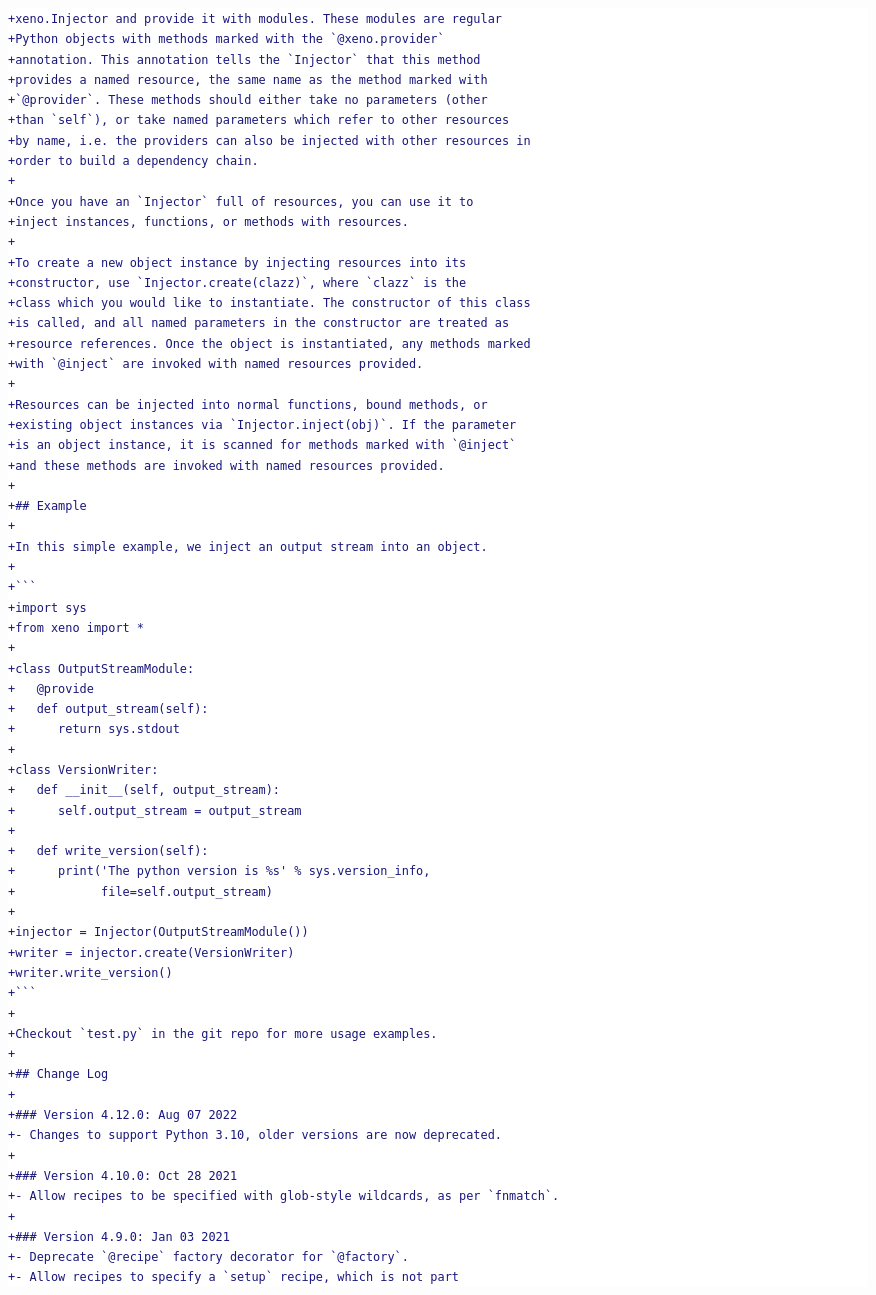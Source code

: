 ```diff
+xeno.Injector and provide it with modules. These modules are regular
+Python objects with methods marked with the `@xeno.provider`
+annotation. This annotation tells the `Injector` that this method
+provides a named resource, the same name as the method marked with
+`@provider`. These methods should either take no parameters (other
+than `self`), or take named parameters which refer to other resources
+by name, i.e. the providers can also be injected with other resources in
+order to build a dependency chain.
+
+Once you have an `Injector` full of resources, you can use it to
+inject instances, functions, or methods with resources.
+
+To create a new object instance by injecting resources into its
+constructor, use `Injector.create(clazz)`, where `clazz` is the
+class which you would like to instantiate. The constructor of this class
+is called, and all named parameters in the constructor are treated as
+resource references. Once the object is instantiated, any methods marked
+with `@inject` are invoked with named resources provided.
+
+Resources can be injected into normal functions, bound methods, or
+existing object instances via `Injector.inject(obj)`. If the parameter
+is an object instance, it is scanned for methods marked with `@inject`
+and these methods are invoked with named resources provided.
+
+## Example
+
+In this simple example, we inject an output stream into an object.
+
+```
+import sys
+from xeno import *
+
+class OutputStreamModule:
+   @provide
+   def output_stream(self):
+      return sys.stdout
+
+class VersionWriter:
+   def __init__(self, output_stream):
+      self.output_stream = output_stream
+
+   def write_version(self):
+      print('The python version is %s' % sys.version_info,
+            file=self.output_stream)
+
+injector = Injector(OutputStreamModule())
+writer = injector.create(VersionWriter)
+writer.write_version()
+```
+
+Checkout `test.py` in the git repo for more usage examples.
+
+## Change Log
+
+### Version 4.12.0: Aug 07 2022
+- Changes to support Python 3.10, older versions are now deprecated.
+
+### Version 4.10.0: Oct 28 2021
+- Allow recipes to be specified with glob-style wildcards, as per `fnmatch`.
+
+### Version 4.9.0: Jan 03 2021
+- Deprecate `@recipe` factory decorator for `@factory`.
+- Allow recipes to specify a `setup` recipe, which is not part
```